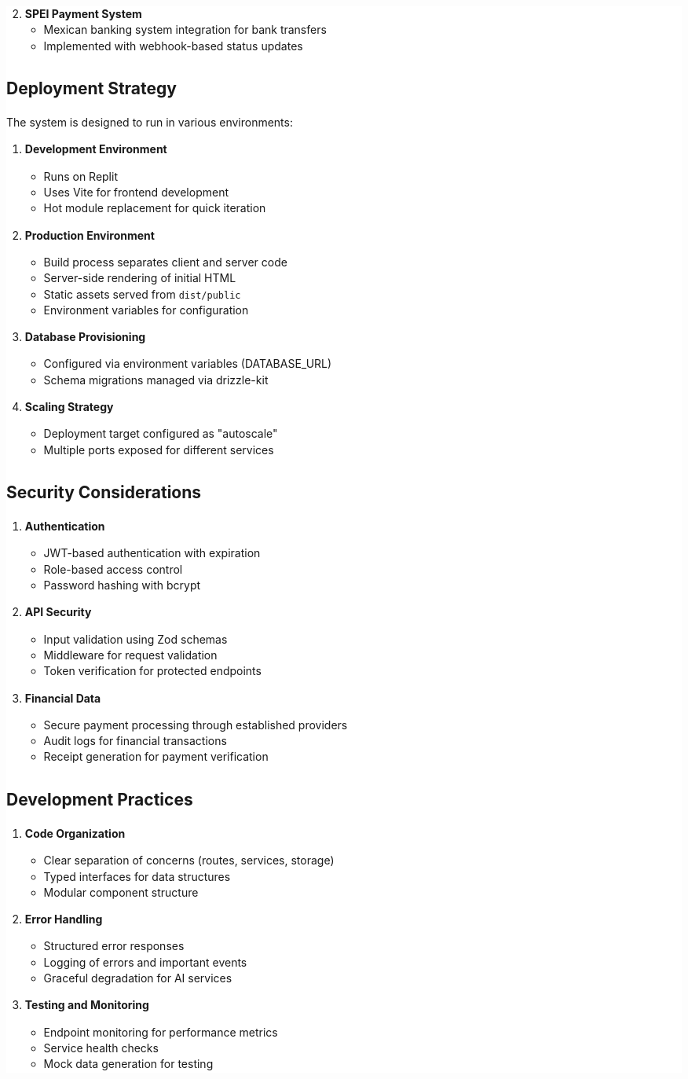 2. **SPEI Payment System**
   - Mexican banking system integration for bank transfers
   - Implemented with webhook-based status updates

## Deployment Strategy

The system is designed to run in various environments:

1. **Development Environment**
   - Runs on Replit
   - Uses Vite for frontend development
   - Hot module replacement for quick iteration

2. **Production Environment**
   - Build process separates client and server code
   - Server-side rendering of initial HTML
   - Static assets served from `dist/public`
   - Environment variables for configuration

3. **Database Provisioning**
   - Configured via environment variables (DATABASE_URL)
   - Schema migrations managed via drizzle-kit

4. **Scaling Strategy**
   - Deployment target configured as "autoscale"
   - Multiple ports exposed for different services

## Security Considerations

1. **Authentication**
   - JWT-based authentication with expiration
   - Role-based access control
   - Password hashing with bcrypt

2. **API Security**
   - Input validation using Zod schemas
   - Middleware for request validation
   - Token verification for protected endpoints

3. **Financial Data**
   - Secure payment processing through established providers
   - Audit logs for financial transactions
   - Receipt generation for payment verification

## Development Practices

1. **Code Organization**
   - Clear separation of concerns (routes, services, storage)
   - Typed interfaces for data structures
   - Modular component structure

2. **Error Handling**
   - Structured error responses
   - Logging of errors and important events
   - Graceful degradation for AI services

3. **Testing and Monitoring**
   - Endpoint monitoring for performance metrics
   - Service health checks
   - Mock data generation for testing